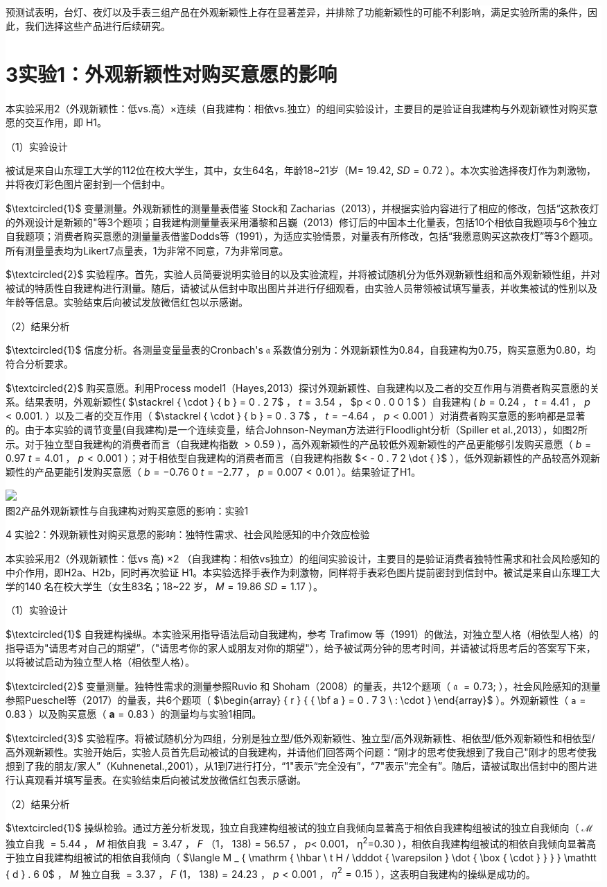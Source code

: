 预测试表明，台灯、夜灯以及手表三组产品在外观新颖性上存在显著差异，并排除了功能新颖性的可能不利影响，满足实验所需的条件，因此，我们选择这些产品进行后续研究。

# 3实验1：外观新颖性对购买意愿的影响

本实验采用2（外观新颖性：低vs.高）×连续（自我建构：相依vs.独立）的组间实验设计，主要目的是验证自我建构与外观新颖性对购买意愿的交互作用，即 H1。

（1）实验设计

被试是来自山东理工大学的112位在校大学生，其中，女生64名，年龄18\~21岁（M= 19.42, $S D = 0 . 7 2$ ）。本次实验选择夜灯作为刺激物，并将夜灯彩色图片密封到一个信封中。

$\textcircled{1}$ 变量测量。外观新颖性的测量量表借鉴 Stock和 Zacharias（2013），并根据实验内容进行了相应的修改，包括“这款夜灯的外观设计是新颖的"等3个题项；自我建构测量量表采用潘黎和吕巍（2013）修订后的中国本土化量表，包括10个相依自我题项与6个独立自我题项；消费者购买意愿的测量量表借鉴Dodds等（1991），为适应实验情景，对量表有所修改，包括“我愿意购买这款夜灯”等3个题项。所有测量量表均为Likert7点量表，1为非常不同意，7为非常同意。

$\textcircled{2}$ 实验程序。首先，实验人员简要说明实验目的以及实验流程，并将被试随机分为低外观新颖性组和高外观新颖性组，并对被试的特质性自我建构进行测量。随后，请被试从信封中取出图片并进行仔细观看，由实验人员带领被试填写量表，并收集被试的性别以及年龄等信息。实验结束后向被试发放微信红包以示感谢。

（2）结果分析

$\textcircled{1}$ 信度分析。各测量变量量表的Cronbach's $\mathfrak { a }$ 系数值分别为：外观新颖性为0.84，自我建构为0.75，购买意愿为0.80，均符合分析要求。

$\textcircled{2}$ 购买意愿。利用Process model1（Hayes,2013）探讨外观新颖性、自我建构以及二者的交互作用与消费者购买意愿的关系。结果表明，外观新颖性( $\stackrel { \cdot } { b } = 0 . 2 7$ ， $t = 3 . 5 4$ ， $p < 0 . 0 0 1 \$ ）自我建构 ( $b = 0 . 2 4$ ， $t = 4 . 4 1$ ， $p < 0 . 0 0 1 .$ ）以及二者的交互作用（ $\stackrel { \cdot } { b } = 0 . 3 7$ ， $t = - 4 . 6 4$ ， $p < 0 . 0 0 1$ ）对消费者购买意愿的影响都是显著的。由于本实验的调节变量(自我建构)是一个连续变量，结合Johnson-Neyman方法进行Floodlight分析（Spiller et al.,2013），如图2所示。对于独立型自我建构的消费者而言（自我建构指数 $> 0 . 5 9$ ），高外观新颖性的产品较低外观新颖性的产品更能够引发购买意愿（ $b = 0 . 9 7$ $t = 4 . 0 1$ ， $p < 0 . 0 0 1$ ）；对于相依型自我建构的消费者而言（自我建构指数 $< - 0 . 7 2 \dot { }$ ），低外观新颖性的产品较高外观新颖性的产品更能引发购买意愿（ $b = - 0 . 7 6$ 0 $t = - 2 . 7 7$ ， $p { = } 0 . 0 0 7 < 0 . 0 1$ ）。结果验证了H1。

![](images/d76fe1b75ab8c15a0a663d0bb8929823d4ebbec37689afe1f61d0aecec277782.jpg)  
图2产品外观新颖性与自我建构对购买意愿的影响：实验1

4 实验2：外观新颖性对购买意愿的影响：独特性需求、社会风险感知的中介效应检验

本实验采用2（外观新颖性：低vs 高) $\times 2$ （自我建构：相依vs独立）的组间实验设计，主要目的是验证消费者独特性需求和社会风险感知的中介作用，即H2a、H2b，同时再次验证 H1。本实验选择手表作为刺激物，同样将手表彩色图片提前密封到信封中。被试是来自山东理工大学的140 名在校大学生（女生83名；18\~22 岁， $M = 1 9 . 8 6$ $S D = 1 . 1 7$ ）。

（1）实验设计

$\textcircled{1}$ 自我建构操纵。本实验采用指导语法启动自我建构，参考 Trafimow 等（1991）的做法，对独立型人格（相依型人格）的指导语为"请思考对自己的期望”，（"请思考你的家人或朋友对你的期望"），给予被试两分钟的思考时间，并请被试将思考后的答案写下来，以将被试启动为独立型人格（相依型人格）。

$\textcircled{2}$ 变量测量。独特性需求的测量参照Ruvio 和 Shoham（2008）的量表，共12个题项（ $\mathfrak { a }$ $= 0 . 7 3 { \mathrm { ; } }$ ），社会风险感知的测量参照Pueschel等（2017）的量表，共6个题项（ $\begin{array} { r } { { \bf a } = 0 . 7 3 \ : \cdot } \end{array}$ ）。外观新颖性（ $\mathtt { a } = 0 . 8 3$ ）以及购买意愿（ $\mathbf { \boldsymbol { a } } = 0 . 8 3$ ）的测量均与实验1相同。

$\textcircled{3}$ 实验程序。将被试随机分为四组，分别是独立型/低外观新颖性、独立型/高外观新颖性、相依型/低外观新颖性和相依型/高外观新颖性。实验开始后，实验人员首先启动被试的自我建构，并请他们回答两个问题：“刚才的思考使我想到了我自己"刚才的思考使我想到了我的朋友/家人”（Kuhnenetal.,2001），从1到7进行打分，“1"表示“完全没有”，“7"表示"完全有”。随后，请被试取出信封中的图片进行认真观看并填写量表。在实验结束后向被试发放微信红包表示感谢。

（2）结果分析

$\textcircled{1}$ 操纵检验。通过方差分析发现，独立自我建构组被试的独立自我倾向显著高于相依自我建构组被试的独立自我倾向（ $\mathbf { \mathcal { M } }$ 独立自我 $= 5 . 4 4$ ， $M$ 相依自我 $= 3 . 4 7$ ， $F$ （1， $1 3 8 ) = 5 6 . 5 7$ ， $p <$ 0.001， $\mathfrak { \eta } ^ { 2 } \mathrm { = } 0 . 3 0$ ），相依自我建构组被试的相依自我倾向显著高于独立自我建构组被试的相依自我倾向（ $\langle M _ { \mathrm { \hbar \ t H / \dddot { \varepsilon } \dot { \box { \cdot } } } } \mathtt { d } . 6 0$ ， $M$ 独立自我 $= 3 . 3 7$ ， $F$ (1， $1 3 8 ) = 2 4 . 2 3$ ， $p < 0 . 0 0 1$ ， $\scriptstyle \eta ^ { 2 } = 0 . 1 5$ ），这表明自我建构的操纵是成功的。
